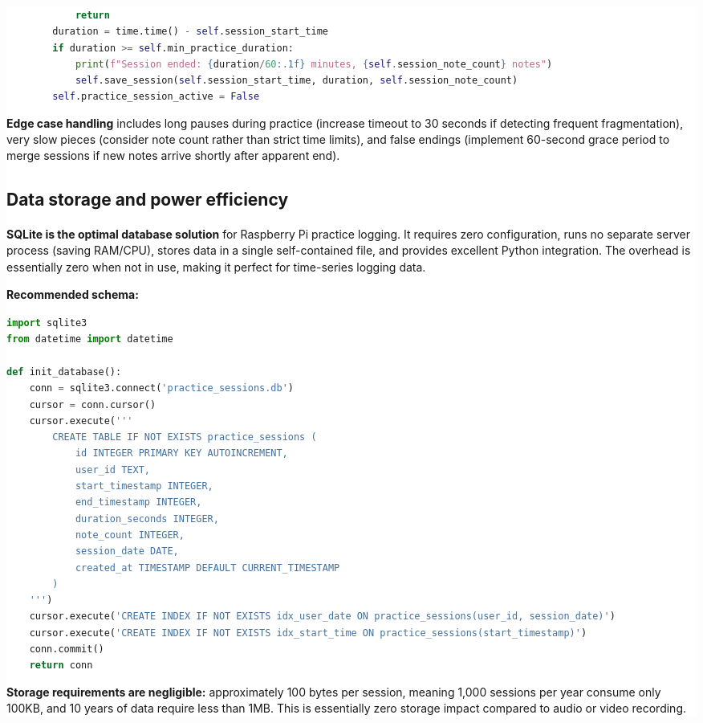 ```python
            return
        duration = time.time() - self.session_start_time
        if duration >= self.min_practice_duration:
            print(f"Session ended: {duration/60:.1f} minutes, {self.session_note_count} notes")
            self.save_session(self.session_start_time, duration, self.session_note_count)
        self.practice_session_active = False
```

**Edge case handling** includes long pauses during practice (increase timeout to 30 seconds if detecting frequent fragmentation), very slow pieces (consider note count rather than strict time limits), and false endings (implement 60-second grace period to merge sessions if new notes arrive shortly after apparent end).

## Data storage and power efficiency

**SQLite is the optimal database solution** for Raspberry Pi practice logging. It requires zero configuration, runs no separate server process (saving RAM/CPU), stores data in a single self-contained file, and provides excellent Python integration. The overhead is essentially zero when not in use, making it perfect for time-series logging data.

**Recommended schema:**

```python
import sqlite3
from datetime import datetime

def init_database():
    conn = sqlite3.connect('practice_sessions.db')
    cursor = conn.cursor()
    cursor.execute('''
        CREATE TABLE IF NOT EXISTS practice_sessions (
            id INTEGER PRIMARY KEY AUTOINCREMENT,
            user_id TEXT,
            start_timestamp INTEGER,
            end_timestamp INTEGER,
            duration_seconds INTEGER,
            note_count INTEGER,
            session_date DATE,
            created_at TIMESTAMP DEFAULT CURRENT_TIMESTAMP
        )
    ''')
    cursor.execute('CREATE INDEX IF NOT EXISTS idx_user_date ON practice_sessions(user_id, session_date)')
    cursor.execute('CREATE INDEX IF NOT EXISTS idx_start_time ON practice_sessions(start_timestamp)')
    conn.commit()
    return conn
```

**Storage requirements are negligible:** approximately 100 bytes per session, meaning 1,000 sessions per year consume only 100KB, and 10 years of data require less than 1MB. This is essentially zero storage impact compared to audio or video recording.
